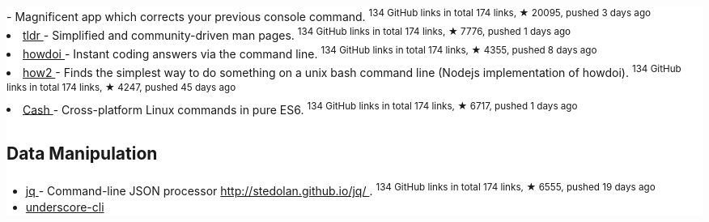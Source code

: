   </a>
  - Magnificent app which corrects your previous console command.
  <sup>
   134 GitHub links in total 174 links, &#9733 20095, pushed 3 days ago
  </sup>
 </li>
 <li>
  <a href="https://github.com/tldr-pages/tldr">
   tldr
  </a>
  - Simplified and community-driven man pages.
  <sup>
   134 GitHub links in total 174 links, &#9733 7776, pushed 1 days ago
  </sup>
 </li>
 <li>
  <a href="https://github.com/gleitz/howdoi">
   howdoi
  </a>
  - Instant coding answers via the command line.
  <sup>
   134 GitHub links in total 174 links, &#9733 4355, pushed 8 days ago
  </sup>
 </li>
 <li>
  <a href="https://github.com/santinic/how2">
   how2
  </a>
  - Finds the simplest way to do something on a unix bash command line (Nodejs implementation of howdoi).
  <sup>
   134 GitHub links in total 174 links, &#9733 4247, pushed 45 days ago
  </sup>
 </li>
 <li>
  <a href="https://github.com/dthree/cash">
   Cash
  </a>
  - Cross-platform Linux commands in pure ES6.
  <sup>
   134 GitHub links in total 174 links, &#9733 6717, pushed 1 days ago
  </sup>
 </li>
</ul>
<h2>
 Data Manipulation
</h2>
<ul>
 <li>
  <a href="https://github.com/stedolan/jq">
   jq
  </a>
  - Command-line JSON processor
  <a href="http://stedolan.github.io/jq/">
   http://stedolan.github.io/jq/
  </a>
  .
  <sup>
   134 GitHub links in total 174 links, &#9733 6555, pushed 19 days ago
  </sup>
 </li>
 <li>
  <a href="https://github.com/ddopson/underscore-cli">
   underscore-cli